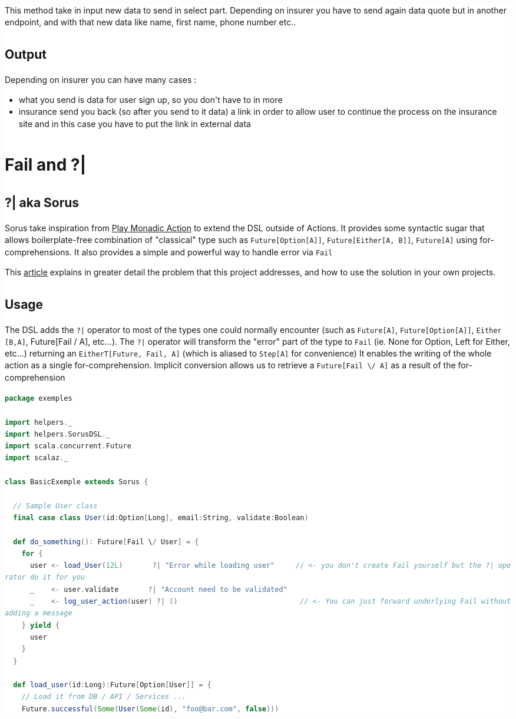 This method take in input new data to send in select part. Depending on insurer you have to send again data quote but in another endpoint, 
and with that new data like name, first name, phone number etc..

## Output

Depending on insurer you can have many cases : 
- what you send is data for user sign up, so you don't have to in more
- insurance send you back (so after you send to it data) a link in order to allow user to continue the process on the insurance site and in this case you have to put
the link in external data

# Fail and ?|

## ?| aka Sorus

Sorus take inspiration from [Play Monadic Action](https://github.com/Driox/play-monadic-actions) to extend the DSL outside of Actions.
It provides some syntactic sugar that allows boilerplate-free combination of "classical" type such as `Future[Option[A]]`, `Future[Either[A, B]]`, `Future[A]` using for-comprehensions. It also provides a simple and powerful way to handle error via `Fail`

This [article](https://medium.com/@adriencrovetto/130034b21b37) explains in greater detail the problem that this project addresses, and how to use the solution in your own projects.

## Usage

The DSL adds the `?|` operator to most of the types one could normally encounter (such as `Future[A]`, `Future[Option[A]]`, `Either[B,A]`, Future[Fail \/ A], etc...). The `?|` operator will transform the "error" part of the type to `Fail` (ie. None for Option, Left for Either, etc...) returning an `EitherT[Future, Fail, A]` (which is aliased to `Step[A]` for convenience)
It enables the writing of the whole action as a single for-comprehension.
Implicit conversion allows us to retrieve a `Future[Fail \/ A]` as a result of the for-comprehension

~~~scala
package exemples

import helpers._
import helpers.SorusDSL._
import scala.concurrent.Future
import scalaz._

class BasicExemple extends Sorus {

  // Sample User class
  final case class User(id:Option[Long], email:String, validate:Boolean)

  def do_something(): Future[Fail \/ User] = {
    for {
      user <- load_User(12L)       ?| "Error while loading user"     // <- you don't create Fail yourself but the ?| operator do it for you
      _    <- user.validate       ?| "Account need to be validated"
      _    <- log_user_action(user) ?| ()                             // <- You can just forward underlying Fail without adding a message
    } yield {
      user
    }
  }

  def load_user(id:Long):Future[Option[User]] = {
    // Load it from DB / API / Services ...
    Future.successful(Some(User(Some(id), "foo@bar.com", false)))
~~~